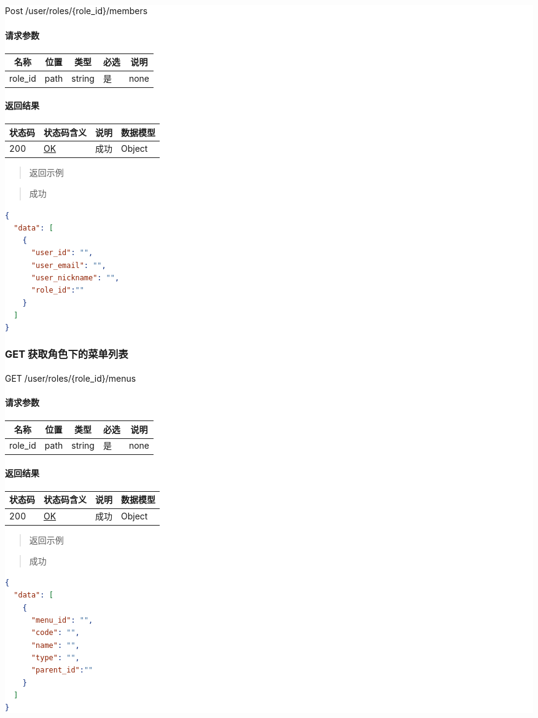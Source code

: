 Post /user/roles/\{role_id\}/members

#### 请求参数

| 名称      |位置|类型|必选|说明|
|---------|---|---|---|---|
| role_id |path|string| 是 |none|

#### 返回结果

|状态码|状态码含义|说明| 数据模型   |
|---|---|---|--------|
|200|[OK](https://tools.ietf.org/html/rfc7231#section-6.3.1)|成功| Object |

> 返回示例

> 成功

```json
{
  "data": [
    {
      "user_id": "",
      "user_email": "",
      "user_nickname": "",
      "role_id":""
    }
  ]
}
```

### GET 获取角色下的菜单列表

GET /user/roles/\{role_id\}/menus

#### 请求参数

| 名称      |位置|类型|必选|说明|
|---------|---|---|---|---|
| role_id |path|string| 是 |none|

#### 返回结果

|状态码|状态码含义|说明| 数据模型   |
|---|---|---|--------|
|200|[OK](https://tools.ietf.org/html/rfc7231#section-6.3.1)|成功| Object |

> 返回示例

> 成功

```json
{
  "data": [
    {
      "menu_id": "",
      "code": "",
      "name": "",
      "type": "",
      "parent_id":""
    }
  ]
}
```
